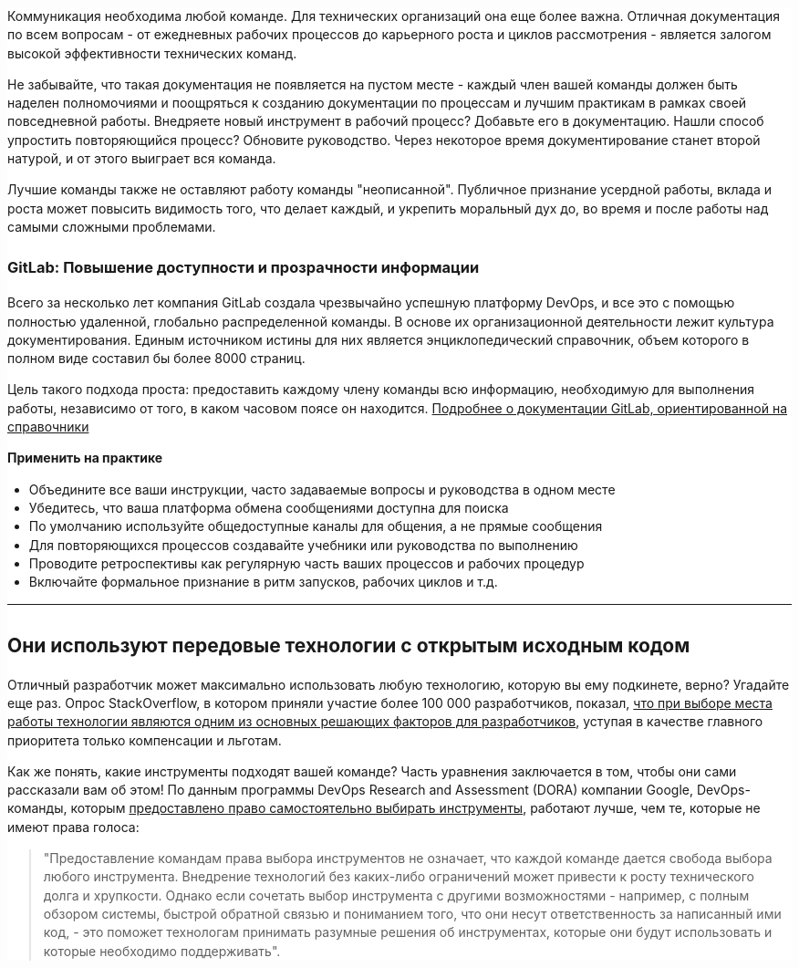Коммуникация необходима любой команде. Для технических организаций она еще более важна. Отличная документация по всем вопросам - от ежедневных рабочих процессов до карьерного роста и циклов рассмотрения - является залогом высокой эффективности технических команд.

Не забывайте, что такая документация не появляется на пустом месте - каждый член вашей команды должен быть наделен полномочиями и поощряться к созданию документации по процессам и лучшим практикам в рамках своей повседневной работы. Внедряете новый инструмент в рабочий процесс? Добавьте его в документацию. Нашли способ упростить повторяющийся процесс? Обновите руководство. Через некоторое время документирование станет второй натурой, и от этого выиграет вся команда.

Лучшие команды также не оставляют работу команды "неописанной". Публичное признание усердной работы, вклада и роста может повысить видимость того, что делает каждый, и укрепить моральный дух до, во время и после работы над самыми сложными проблемами.

### GitLab: Повышение доступности и прозрачности информации

Всего за несколько лет компания GitLab создала чрезвычайно успешную платформу DevOps, и все это с помощью полностью удаленной, глобально распределенной команды. В основе их организационной деятельности лежит культура документирования. Единым источником истины для них является энциклопедический справочник, объем которого в полном виде составил бы более 8000 страниц.

Цель такого подхода проста: предоставить каждому члену команды всю информацию, необходимую для выполнения работы, независимо от того, в каком часовом поясе он находится. [Подробнее о документации GitLab, ориентированной на справочники](https://about.gitlab.com/company/culture/all-remote/handbook-first-documentation/)

**Применить на практике**

- Объедините все ваши инструкции, часто задаваемые вопросы и руководства в одном месте
- Убедитесь, что ваша платформа обмена сообщениями доступна для поиска
- По умолчанию используйте общедоступные каналы для общения, а не прямые сообщения
- Для повторяющихся процессов создавайте учебники или руководства по выполнению
- Проводите ретроспективы как регулярную часть ваших процессов и рабочих процедур
- Включайте формальное признание в ритм запусков, рабочих циклов и т.д.

---

## Они используют передовые технологии с открытым исходным кодом

Отличный разработчик может максимально использовать любую технологию, которую вы ему подкинете, верно? Угадайте еще раз. Опрос StackOverflow, в котором приняли участие более 100 000 разработчиков, показал, [что при выборе места работы технологии являются одним из основных решающих факторов для разработчиков](https://insights.stackoverflow.com/survey/2018#work), уступая в качестве главного приоритета только компенсации и льготам.

Как же понять, какие инструменты подходят вашей команде? Часть уравнения заключается в том, чтобы они сами рассказали вам об этом! По данным программы DevOps Research and Assessment (DORA) компании Google, DevOps-команды, которым [предоставлено право самостоятельно выбирать инструменты](https://cloud.google.com/architecture/devops/devops-tech-teams-empowered-to-choose-tools), работают лучше, чем те, которые не имеют права голоса:

> "Предоставление командам права выбора инструментов не означает, что каждой команде дается свобода выбора любого инструмента. Внедрение технологий без каких-либо ограничений может привести к росту технического долга и хрупкости. Однако если сочетать выбор инструмента с другими возможностями - например, с полным обзором системы, быстрой обратной связью и пониманием того, что они несут ответственность за написанный ими код, - это поможет технологам принимать разумные решения об инструментах, которые они будут использовать и которые необходимо поддерживать".
